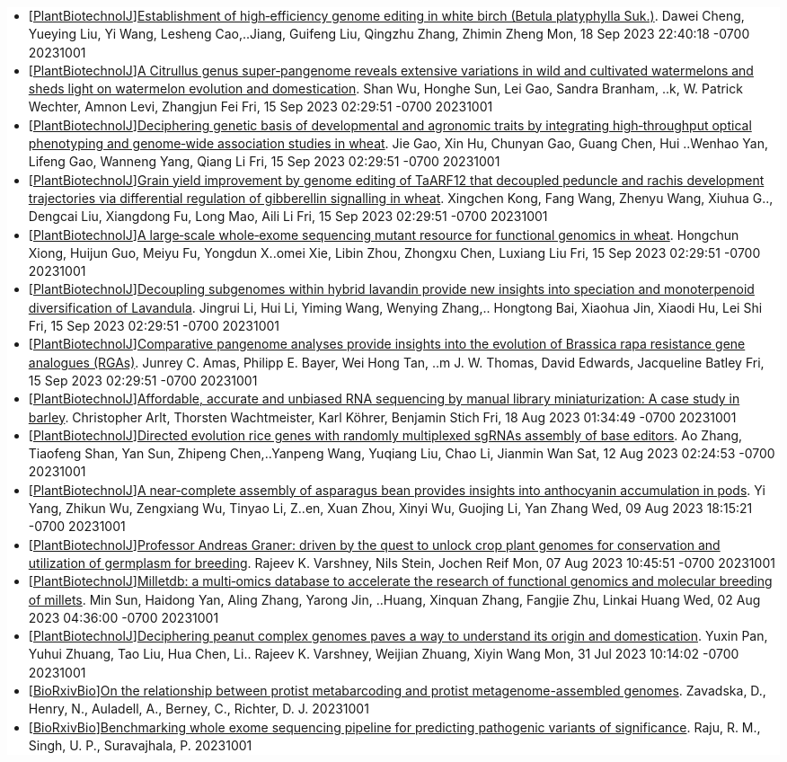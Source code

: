   - \[[PlantBiotechnolJ](https://onlinelibrary.wiley.com/journal/14677652?af=R)\][Establishment of high‐efficiency genome editing in white birch (Betula platyphylla Suk.)](https://onlinelibrary.wiley.com/doi/10.1111/pbi.14176?af=R). Dawei Cheng, Yueying Liu, Yi Wang, Lesheng Cao,..Jiang, Guifeng Liu, Qingzhu Zhang, Zhimin Zheng Mon, 18 Sep 2023 22:40:18 -0700	20231001
  - \[[PlantBiotechnolJ](https://onlinelibrary.wiley.com/journal/14677652?af=R)\][A Citrullus genus super‐pangenome reveals extensive variations in wild and cultivated watermelons and sheds light on watermelon evolution and domestication](https://onlinelibrary.wiley.com/doi/10.1111/pbi.14120?af=R). Shan Wu, Honghe Sun, Lei Gao, Sandra Branham, ..k, W. Patrick Wechter, Amnon Levi, Zhangjun Fei Fri, 15 Sep 2023 02:29:51 -0700	20231001
  - \[[PlantBiotechnolJ](https://onlinelibrary.wiley.com/journal/14677652?af=R)\][Deciphering genetic basis of developmental and agronomic traits by integrating high‐throughput optical phenotyping and genome‐wide association studies in wheat](https://onlinelibrary.wiley.com/doi/10.1111/pbi.14104?af=R). Jie Gao, Xin Hu, Chunyan Gao, Guang Chen, Hui ..Wenhao Yan, Lifeng Gao, Wanneng Yang, Qiang Li Fri, 15 Sep 2023 02:29:51 -0700	20231001
  - \[[PlantBiotechnolJ](https://onlinelibrary.wiley.com/journal/14677652?af=R)\][Grain yield improvement by genome editing of TaARF12 that decoupled peduncle and rachis development trajectories via differential regulation of gibberellin signalling in wheat](https://onlinelibrary.wiley.com/doi/10.1111/pbi.14107?af=R). Xingchen Kong, Fang Wang, Zhenyu Wang, Xiuhua G.., Dengcai Liu, Xiangdong Fu, Long Mao, Aili Li Fri, 15 Sep 2023 02:29:51 -0700	20231001
  - \[[PlantBiotechnolJ](https://onlinelibrary.wiley.com/journal/14677652?af=R)\][A large‐scale whole‐exome sequencing mutant resource for functional genomics in wheat](https://onlinelibrary.wiley.com/doi/10.1111/pbi.14111?af=R). Hongchun Xiong, Huijun Guo, Meiyu Fu, Yongdun X..omei Xie, Libin Zhou, Zhongxu Chen, Luxiang Liu Fri, 15 Sep 2023 02:29:51 -0700	20231001
  - \[[PlantBiotechnolJ](https://onlinelibrary.wiley.com/journal/14677652?af=R)\][Decoupling subgenomes within hybrid lavandin provide new insights into speciation and monoterpenoid diversification of Lavandula](https://onlinelibrary.wiley.com/doi/10.1111/pbi.14115?af=R). Jingrui Li, Hui Li, Yiming Wang, Wenying Zhang,.. Hongtong Bai, Xiaohua Jin, Xiaodi Hu, Lei Shi Fri, 15 Sep 2023 02:29:51 -0700	20231001
  - \[[PlantBiotechnolJ](https://onlinelibrary.wiley.com/journal/14677652?af=R)\][Comparative pangenome analyses provide insights into the evolution of Brassica rapa resistance gene analogues (RGAs)](https://onlinelibrary.wiley.com/doi/10.1111/pbi.14116?af=R). Junrey C. Amas, Philipp E. Bayer, Wei Hong Tan, ..m J. W. Thomas, David Edwards, Jacqueline Batley Fri, 15 Sep 2023 02:29:51 -0700	20231001
  - \[[PlantBiotechnolJ](https://onlinelibrary.wiley.com/journal/14677652?af=R)\][Affordable, accurate and unbiased RNA sequencing by manual library miniaturization: A case study in barley](https://onlinelibrary.wiley.com/doi/10.1111/pbi.14126?af=R). Christopher Arlt, Thorsten Wachtmeister, Karl Köhrer, Benjamin Stich Fri, 18 Aug 2023 01:34:49 -0700	20231001
  - \[[PlantBiotechnolJ](https://onlinelibrary.wiley.com/journal/14677652?af=R)\][Directed evolution rice genes with randomly multiplexed sgRNAs assembly of base editors](https://onlinelibrary.wiley.com/doi/10.1111/pbi.14156?af=R). Ao Zhang, Tiaofeng Shan, Yan Sun, Zhipeng Chen,..Yanpeng Wang, Yuqiang Liu, Chao Li, Jianmin Wan Sat, 12 Aug 2023 02:24:53 -0700	20231001
  - \[[PlantBiotechnolJ](https://onlinelibrary.wiley.com/journal/14677652?af=R)\][A near‐complete assembly of asparagus bean provides insights into anthocyanin accumulation in pods](https://onlinelibrary.wiley.com/doi/10.1111/pbi.14142?af=R). Yi Yang, Zhikun Wu, Zengxiang Wu, Tinyao Li, Z..en, Xuan Zhou, Xinyi Wu, Guojing Li, Yan Zhang Wed, 09 Aug 2023 18:15:21 -0700	20231001
  - \[[PlantBiotechnolJ](https://onlinelibrary.wiley.com/journal/14677652?af=R)\][Professor Andreas Graner: driven by the quest to unlock crop plant genomes for conservation and utilization of germplasm for breeding](https://onlinelibrary.wiley.com/doi/10.1111/pbi.14143?af=R). Rajeev K. Varshney, Nils Stein, Jochen Reif Mon, 07 Aug 2023 10:45:51 -0700	20231001
  - \[[PlantBiotechnolJ](https://onlinelibrary.wiley.com/journal/14677652?af=R)\][Milletdb: a multi‐omics database to accelerate the research of functional genomics and molecular breeding of millets](https://onlinelibrary.wiley.com/doi/10.1111/pbi.14136?af=R). Min Sun, Haidong Yan, Aling Zhang, Yarong Jin, ..Huang, Xinquan Zhang, Fangjie Zhu, Linkai Huang Wed, 02 Aug 2023 04:36:00 -0700	20231001
  - \[[PlantBiotechnolJ](https://onlinelibrary.wiley.com/journal/14677652?af=R)\][Deciphering peanut complex genomes paves a way to understand its origin and domestication](https://onlinelibrary.wiley.com/doi/10.1111/pbi.14125?af=R). Yuxin Pan, Yuhui Zhuang, Tao Liu, Hua Chen, Li.. Rajeev K. Varshney, Weijian Zhuang, Xiyin Wang Mon, 31 Jul 2023 10:14:02 -0700	20231001
  - \[[BioRxivBio](http://biorxiv.org)\][On the relationship between protist metabarcoding and protist metagenome-assembled genomes](http://biorxiv.org/cgi/content/short/2023.10.09.561583v1?rss=1). Zavadska, D., Henry, N., Auladell, A., Berney, C., Richter, D. J. 	20231001
  - \[[BioRxivBio](http://biorxiv.org)\][Benchmarking whole exome sequencing pipeline for predicting pathogenic variants of significance](http://biorxiv.org/cgi/content/short/2023.10.07.561328v1?rss=1). Raju, R. M., Singh, U. P., Suravajhala, P. 	20231001